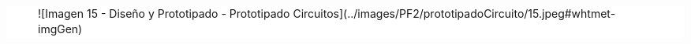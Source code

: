 <figure markdown="span">
  ![Imagen 15 - Diseño y Prototipado - Prototipado Circuitos](../images/PF2/prototipadoCircuito/15.jpeg#whtmet-imgGen) 
</figure>
